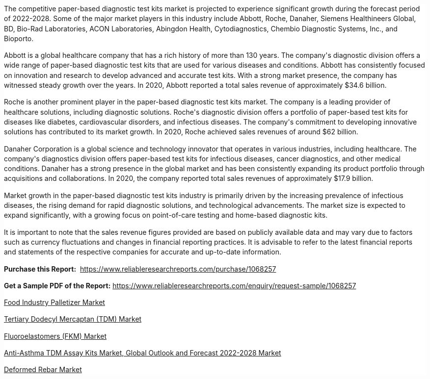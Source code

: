 <p><p>The competitive paper-based diagnostic test kits market is projected to experience significant growth during the forecast period of 2022-2028. Some of the major market players in this industry include Abbott, Roche, Danaher, Siemens Healthineers Global, BD, Bio-Rad Laboratories, ACON Laboratories, Abingdon Health, Cytodiagnostics, Chembio Diagnostic Systems, Inc., and Bioporto.</p><p>Abbott is a global healthcare company that has a rich history of more than 130 years. The company's diagnostic division offers a wide range of paper-based diagnostic test kits that are used for various diseases and conditions. Abbott has consistently focused on innovation and research to develop advanced and accurate test kits. With a strong market presence, the company has witnessed steady growth over the years. In 2020, Abbott reported a total sales revenue of approximately $34.6 billion.</p><p>Roche is another prominent player in the paper-based diagnostic test kits market. The company is a leading provider of healthcare solutions, including diagnostic solutions. Roche's diagnostic division offers a portfolio of paper-based test kits for diseases like diabetes, cardiovascular disorders, and infectious diseases. The company's commitment to developing innovative solutions has contributed to its market growth. In 2020, Roche achieved sales revenues of around $62 billion.</p><p>Danaher Corporation is a global science and technology innovator that operates in various industries, including healthcare. The company's diagnostics division offers paper-based test kits for infectious diseases, cancer diagnostics, and other medical conditions. Danaher has a strong presence in the global market and has been consistently expanding its product portfolio through acquisitions and collaborations. In 2020, the company reported total sales revenues of approximately $17.9 billion.</p><p>Market growth in the paper-based diagnostic test kits industry is primarily driven by the increasing prevalence of infectious diseases, the rising demand for rapid diagnostic solutions, and technological advancements. The market size is expected to expand significantly, with a growing focus on point-of-care testing and home-based diagnostic kits.</p><p>It is important to note that the sales revenue figures provided are based on publicly available data and may vary due to factors such as currency fluctuations and changes in financial reporting practices. It is advisable to refer to the latest financial reports and statements of the respective companies for accurate and up-to-date information.</p></p>
<p><strong>Purchase this Report:</strong>&nbsp;&nbsp;<a href="https://www.reliableresearchreports.com/purchase/1068257">https://www.reliableresearchreports.com/purchase/1068257</a></p>
<p></p>
<p><strong>Get a Sample PDF of the Report:</strong>&nbsp;<a href="https://www.reliableresearchreports.com/enquiry/request-sample/1068257">https://www.reliableresearchreports.com/enquiry/request-sample/1068257</a></p>
<p><p><a href="https://issuu.com/reportprime-2/docs/food-industry-palletizer-market-size-2030.pptx?fr=xKAE9_zU1NQ">Food Industry Palletizer Market</a></p><p><a href="https://www.reportprime.com/tertiary-dodecyl-mercaptan-tdm-r529">Tertiary Dodecyl Mercaptan (TDM) Market</a></p><p><a href="https://issuu.com/reportprime-2/docs/fluoroelastomers-fkm-market-size-2030.pptx?fr=xKAE9_zU1NQ">Fluoroelastomers (FKM) Market</a></p><p><a href="https://github.com/GroverBarry/Market-Research-Report-List-1/blob/main/anti-asthma-tdm-assay-kits-market-global-outlook-and-forecast-2022-2028-market.md">Anti-Asthma TDM Assay Kits Market, Global Outlook and Forecast 2022-2028 Market</a></p><p><a href="https://www.linkedin.com/pulse/deformed-rebar-market-research-report-provides-thorough-bzwqe/">Deformed Rebar Market</a></p></p>